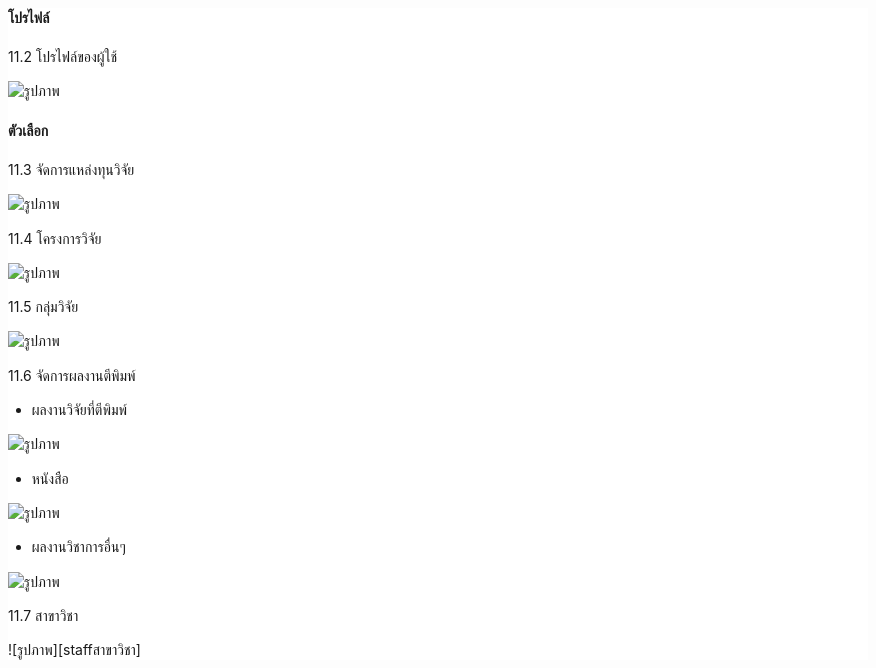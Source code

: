 #### โปรไฟล์
11.2 โปรไฟล์ของผู้ใช้

![รูปภาพ][staffโปรไฟล์ของผู้ใช้]

[staffโปรไฟล์ของผู้ใช้]:https://github.com/kku-computer-science/git-group-repository-group-5-sec-4/blob/main/Sprint2/img/StaffUser%20Profile.th.jpg?raw=true

#### ตัวเลือก
11.3 จัดการแหล่งทุนวิจัย

![รูปภาพ][staffจัดการแหล่งทุนวิจัย]

[staffจัดการแหล่งทุนวิจัย]:https://github.com/kku-computer-science/git-group-repository-group-5-sec-4/blob/main/Sprint2/img/StaffResearch%20Project.th.jpg?raw=true

11.4 โครงการวิจัย

![รูปภาพ][staffโครงการวิจัย]

[staffโครงการวิจัย]:https://github.com/kku-computer-science/git-group-repository-group-5-sec-4/blob/main/Sprint2/img/StaffManage%20Fund.th.jpg?raw=true

11.5 กลุ่มวิจัย

![รูปภาพ][staffกลุ่มวิจัย]

[staffกลุ่มวิจัย]:https://github.com/kku-computer-science/git-group-repository-group-5-sec-4/blob/main/Sprint2/img/StaffResearch%20Group.th.jpg?raw=true

11.6 จัดการผลงานตีพิมพ์
- ผลงานวิจัยที่ตีพิมพ์

![รูปภาพ][staffผลงานวิจัยที่ตีพิมพ์]

[staffผลงานวิจัยที่ตีพิมพ์]:https://github.com/kku-computer-science/git-group-repository-group-5-sec-4/blob/main/Sprint2/img/StaffPublished%20Research.th.jpg?raw=true

- หนังสือ

![รูปภาพ][staffหนังสือ]

[staffหนังสือ]:https://github.com/kku-computer-science/git-group-repository-group-5-sec-4/blob/main/Sprint2/img/StaffBook.th.jpg?raw=true

- ผลงานวิชาการอื่นๆ

![รูปภาพ][staffผลงานวิชาการอื่นๆ]

[staffผลงานวิชาการอื่นๆ]:https://github.com/kku-computer-science/git-group-repository-group-5-sec-4/blob/main/Sprint2/img/StaffOther%20academic%20works.th.jpg?raw=true

11.7 สาขาวิชา

![รูปภาพ][staffสาขาวิชา]
